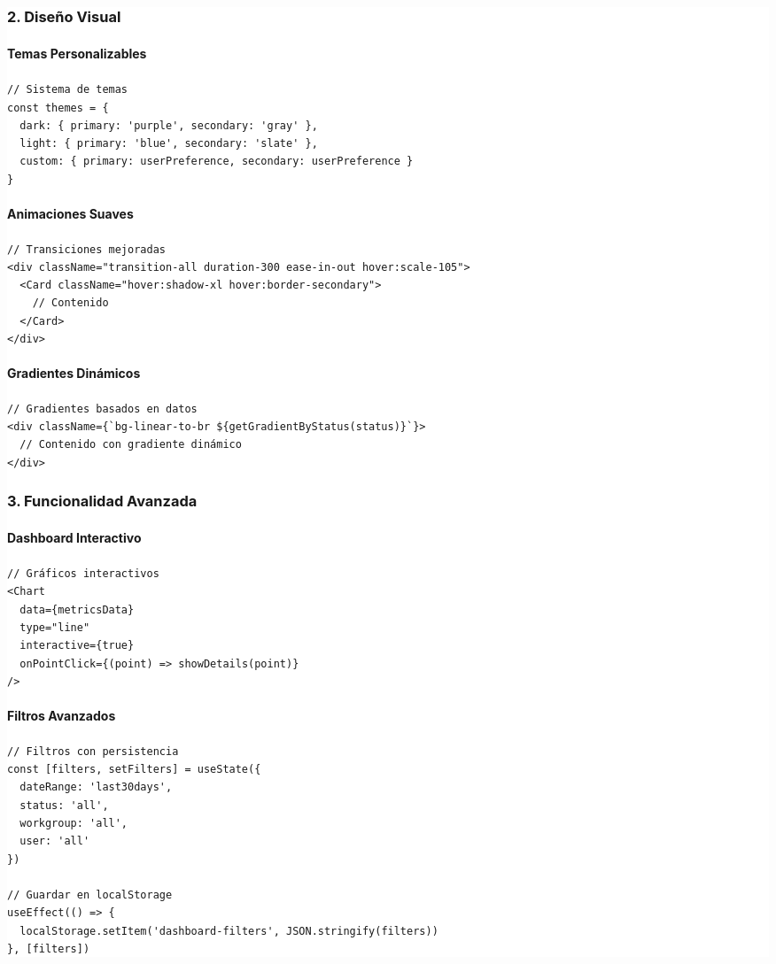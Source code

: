 ### 2. **Diseño Visual**

#### **Temas Personalizables**
```tsx
// Sistema de temas
const themes = {
  dark: { primary: 'purple', secondary: 'gray' },
  light: { primary: 'blue', secondary: 'slate' },
  custom: { primary: userPreference, secondary: userPreference }
}
```

#### **Animaciones Suaves**
```tsx
// Transiciones mejoradas
<div className="transition-all duration-300 ease-in-out hover:scale-105">
  <Card className="hover:shadow-xl hover:border-secondary">
    // Contenido
  </Card>
</div>
```

#### **Gradientes Dinámicos**
```tsx
// Gradientes basados en datos
<div className={`bg-linear-to-br ${getGradientByStatus(status)}`}>
  // Contenido con gradiente dinámico
</div>
```

### 3. **Funcionalidad Avanzada**

#### **Dashboard Interactivo**
```tsx
// Gráficos interactivos
<Chart 
  data={metricsData}
  type="line"
  interactive={true}
  onPointClick={(point) => showDetails(point)}
/>
```

#### **Filtros Avanzados**
```tsx
// Filtros con persistencia
const [filters, setFilters] = useState({
  dateRange: 'last30days',
  status: 'all',
  workgroup: 'all',
  user: 'all'
})

// Guardar en localStorage
useEffect(() => {
  localStorage.setItem('dashboard-filters', JSON.stringify(filters))
}, [filters])
```
